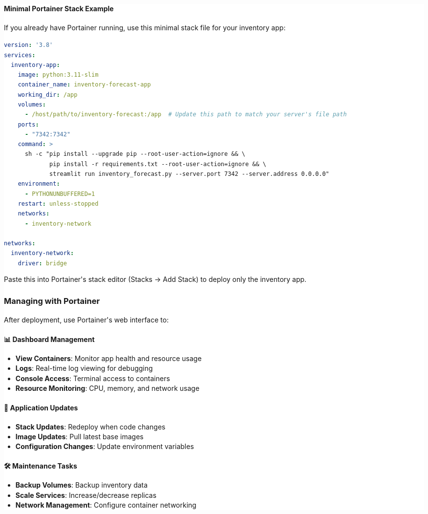 ```yaml
```

#### Minimal Portainer Stack Example

If you already have Portainer running, use this minimal stack file for your inventory app:

```yaml
version: '3.8'
services:
  inventory-app:
    image: python:3.11-slim
    container_name: inventory-forecast-app
    working_dir: /app
    volumes:
      - /host/path/to/inventory-forecast:/app  # Update this path to match your server's file path
    ports:
      - "7342:7342"
    command: >
      sh -c "pip install --upgrade pip --root-user-action=ignore && \
             pip install -r requirements.txt --root-user-action=ignore && \
             streamlit run inventory_forecast.py --server.port 7342 --server.address 0.0.0.0"
    environment:
      - PYTHONUNBUFFERED=1
    restart: unless-stopped
    networks:
      - inventory-network

networks:
  inventory-network:
    driver: bridge
```

Paste this into Portainer's stack editor (Stacks → Add Stack) to deploy only the inventory app.

### Managing with Portainer

After deployment, use Portainer's web interface to:

#### 📊 **Dashboard Management**
- **View Containers**: Monitor app health and resource usage
- **Logs**: Real-time log viewing for debugging
- **Console Access**: Terminal access to containers
- **Resource Monitoring**: CPU, memory, and network usage

#### 🔄 **Application Updates**
- **Stack Updates**: Redeploy when code changes
- **Image Updates**: Pull latest base images
- **Configuration Changes**: Update environment variables

#### 🛠️ **Maintenance Tasks**
- **Backup Volumes**: Backup inventory data
- **Scale Services**: Increase/decrease replicas
- **Network Management**: Configure container networking
